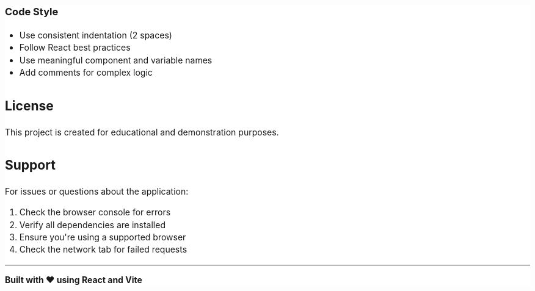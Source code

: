 ### Code Style
- Use consistent indentation (2 spaces)
- Follow React best practices
- Use meaningful component and variable names
- Add comments for complex logic

## License

This project is created for educational and demonstration purposes.

## Support

For issues or questions about the application:
1. Check the browser console for errors
2. Verify all dependencies are installed
3. Ensure you're using a supported browser
4. Check the network tab for failed requests

---

**Built with ❤️ using React and Vite**

